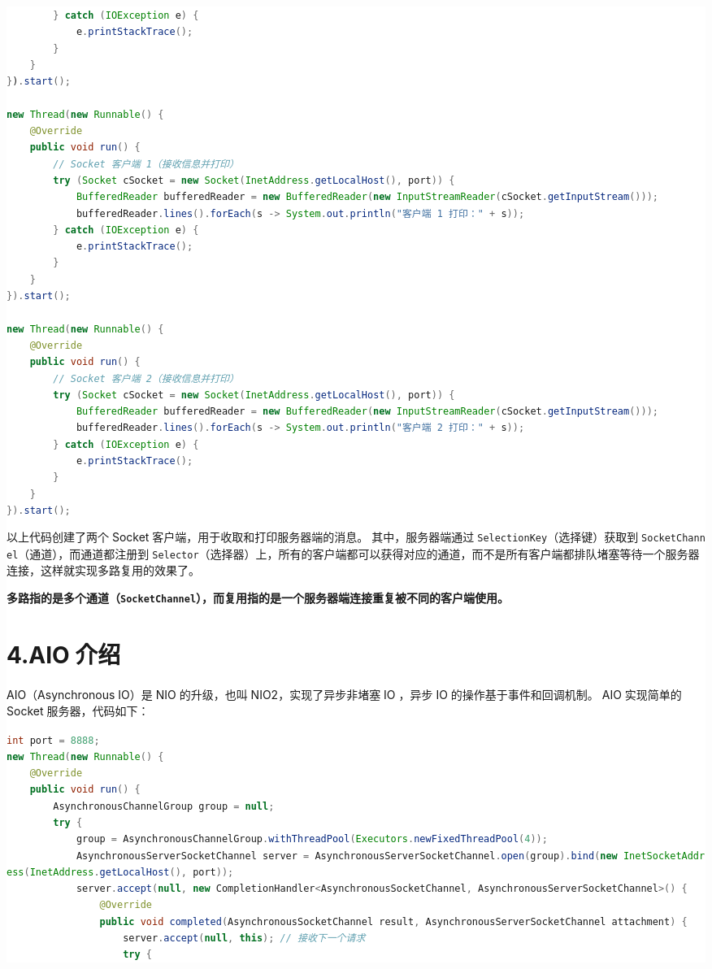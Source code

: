 ```java
        } catch (IOException e) {
            e.printStackTrace();
        }
    }
}).start();

new Thread(new Runnable() {
    @Override
    public void run() {
        // Socket 客户端 1（接收信息并打印）
        try (Socket cSocket = new Socket(InetAddress.getLocalHost(), port)) {
            BufferedReader bufferedReader = new BufferedReader(new InputStreamReader(cSocket.getInputStream()));
            bufferedReader.lines().forEach(s -> System.out.println("客户端 1 打印：" + s));
        } catch (IOException e) {
            e.printStackTrace();
        }
    }
}).start();

new Thread(new Runnable() {
    @Override
    public void run() {
        // Socket 客户端 2（接收信息并打印）
        try (Socket cSocket = new Socket(InetAddress.getLocalHost(), port)) {
            BufferedReader bufferedReader = new BufferedReader(new InputStreamReader(cSocket.getInputStream()));
            bufferedReader.lines().forEach(s -> System.out.println("客户端 2 打印：" + s));
        } catch (IOException e) {
            e.printStackTrace();
        }
    }
}).start();
```

以上代码创建了两个 Socket 客户端，用于收取和打印服务器端的消息。
其中，服务器端通过 `SelectionKey`（选择键）获取到 `SocketChannel`（通道），而通道都注册到 `Selector`（选择器）上，所有的客户端都可以获得对应的通道，而不是所有客户端都排队堵塞等待一个服务器连接，这样就实现多路复用的效果了。

**多路指的是多个通道（`SocketChannel`），而复用指的是一个服务器端连接重复被不同的客户端使用。**

# 4.AIO 介绍

AIO（Asynchronous IO）是 NIO 的升级，也叫 NIO2，实现了异步非堵塞 IO ，异步 IO 的操作基于事件和回调机制。
AIO 实现简单的 Socket 服务器，代码如下：

```java
int port = 8888;
new Thread(new Runnable() {
    @Override
    public void run() {
        AsynchronousChannelGroup group = null;
        try {
            group = AsynchronousChannelGroup.withThreadPool(Executors.newFixedThreadPool(4));
            AsynchronousServerSocketChannel server = AsynchronousServerSocketChannel.open(group).bind(new InetSocketAddress(InetAddress.getLocalHost(), port));
            server.accept(null, new CompletionHandler<AsynchronousSocketChannel, AsynchronousServerSocketChannel>() {
                @Override
                public void completed(AsynchronousSocketChannel result, AsynchronousServerSocketChannel attachment) {
                    server.accept(null, this); // 接收下一个请求
                    try {
```